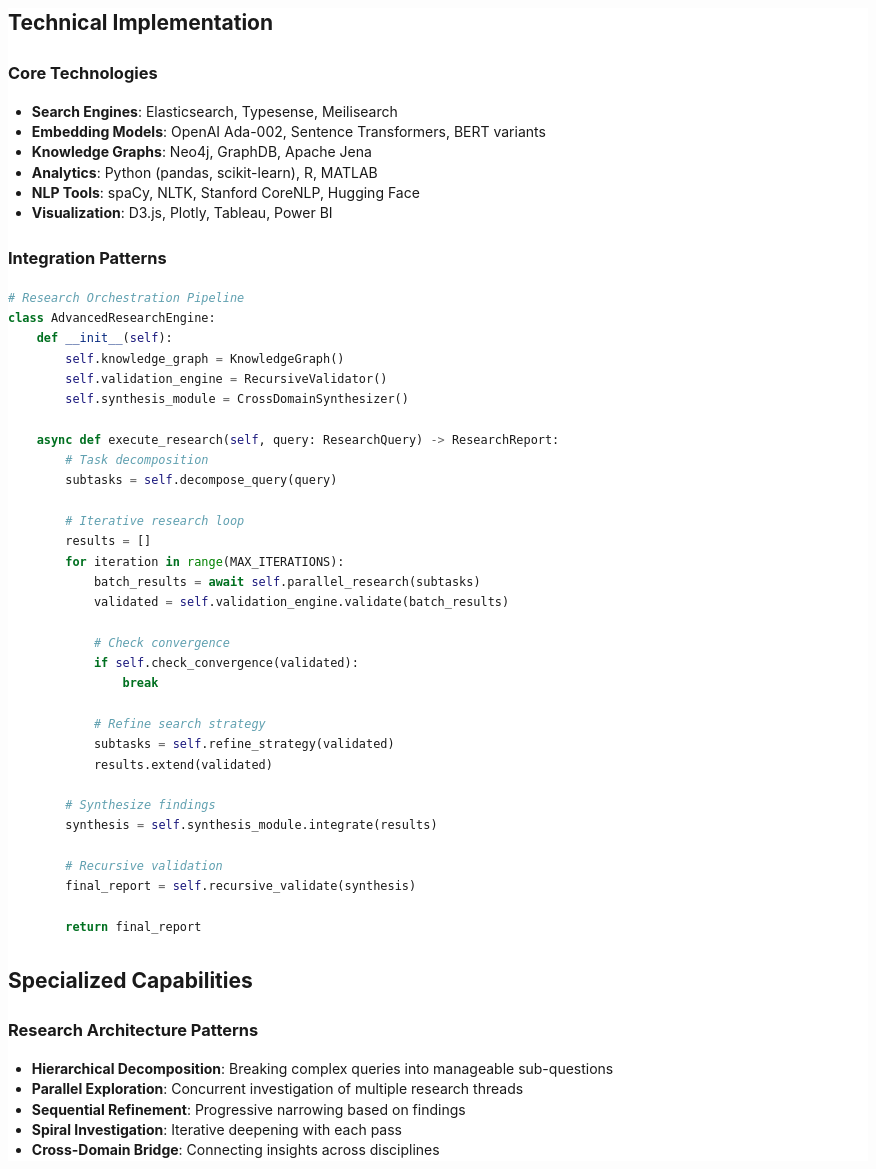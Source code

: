 ## Technical Implementation

### Core Technologies
- **Search Engines**: Elasticsearch, Typesense, Meilisearch
- **Embedding Models**: OpenAI Ada-002, Sentence Transformers, BERT variants
- **Knowledge Graphs**: Neo4j, GraphDB, Apache Jena
- **Analytics**: Python (pandas, scikit-learn), R, MATLAB
- **NLP Tools**: spaCy, NLTK, Stanford CoreNLP, Hugging Face
- **Visualization**: D3.js, Plotly, Tableau, Power BI

### Integration Patterns
```python
# Research Orchestration Pipeline
class AdvancedResearchEngine:
    def __init__(self):
        self.knowledge_graph = KnowledgeGraph()
        self.validation_engine = RecursiveValidator()
        self.synthesis_module = CrossDomainSynthesizer()
        
    async def execute_research(self, query: ResearchQuery) -> ResearchReport:
        # Task decomposition
        subtasks = self.decompose_query(query)
        
        # Iterative research loop
        results = []
        for iteration in range(MAX_ITERATIONS):
            batch_results = await self.parallel_research(subtasks)
            validated = self.validation_engine.validate(batch_results)
            
            # Check convergence
            if self.check_convergence(validated):
                break
                
            # Refine search strategy
            subtasks = self.refine_strategy(validated)
            results.extend(validated)
        
        # Synthesize findings
        synthesis = self.synthesis_module.integrate(results)
        
        # Recursive validation
        final_report = self.recursive_validate(synthesis)
        
        return final_report
```

## Specialized Capabilities

### Research Architecture Patterns
- **Hierarchical Decomposition**: Breaking complex queries into manageable sub-questions
- **Parallel Exploration**: Concurrent investigation of multiple research threads
- **Sequential Refinement**: Progressive narrowing based on findings
- **Spiral Investigation**: Iterative deepening with each pass
- **Cross-Domain Bridge**: Connecting insights across disciplines
